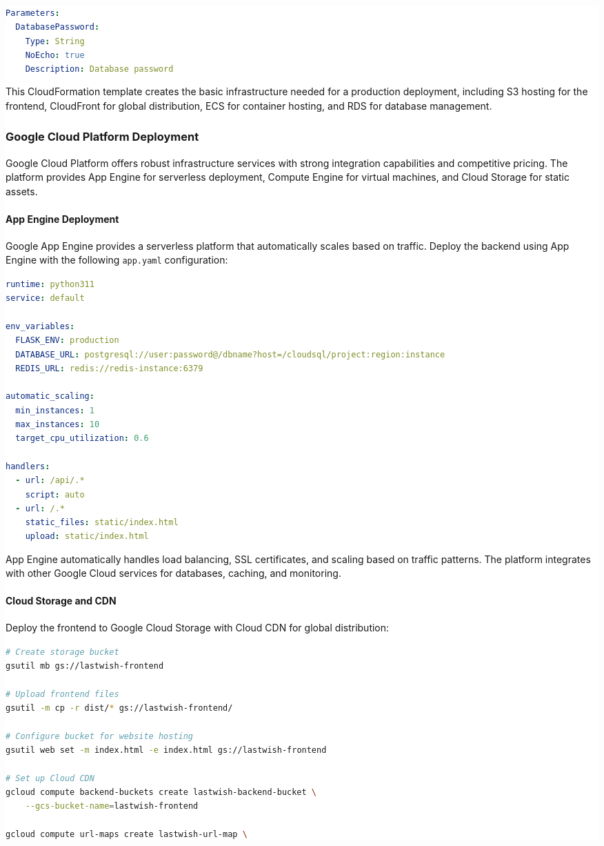 ```yaml
Parameters:
  DatabasePassword:
    Type: String
    NoEcho: true
    Description: Database password
```

This CloudFormation template creates the basic infrastructure needed for a production deployment, including S3 hosting for the frontend, CloudFront for global distribution, ECS for container hosting, and RDS for database management.

### Google Cloud Platform Deployment

Google Cloud Platform offers robust infrastructure services with strong integration capabilities and competitive pricing. The platform provides App Engine for serverless deployment, Compute Engine for virtual machines, and Cloud Storage for static assets.

#### App Engine Deployment

Google App Engine provides a serverless platform that automatically scales based on traffic. Deploy the backend using App Engine with the following `app.yaml` configuration:

```yaml
runtime: python311
service: default

env_variables:
  FLASK_ENV: production
  DATABASE_URL: postgresql://user:password@/dbname?host=/cloudsql/project:region:instance
  REDIS_URL: redis://redis-instance:6379

automatic_scaling:
  min_instances: 1
  max_instances: 10
  target_cpu_utilization: 0.6

handlers:
  - url: /api/.*
    script: auto
  - url: /.*
    static_files: static/index.html
    upload: static/index.html
```

App Engine automatically handles load balancing, SSL certificates, and scaling based on traffic patterns. The platform integrates with other Google Cloud services for databases, caching, and monitoring.

#### Cloud Storage and CDN

Deploy the frontend to Google Cloud Storage with Cloud CDN for global distribution:

```bash
# Create storage bucket
gsutil mb gs://lastwish-frontend

# Upload frontend files
gsutil -m cp -r dist/* gs://lastwish-frontend/

# Configure bucket for website hosting
gsutil web set -m index.html -e index.html gs://lastwish-frontend

# Set up Cloud CDN
gcloud compute backend-buckets create lastwish-backend-bucket \
    --gcs-bucket-name=lastwish-frontend

gcloud compute url-maps create lastwish-url-map \
```